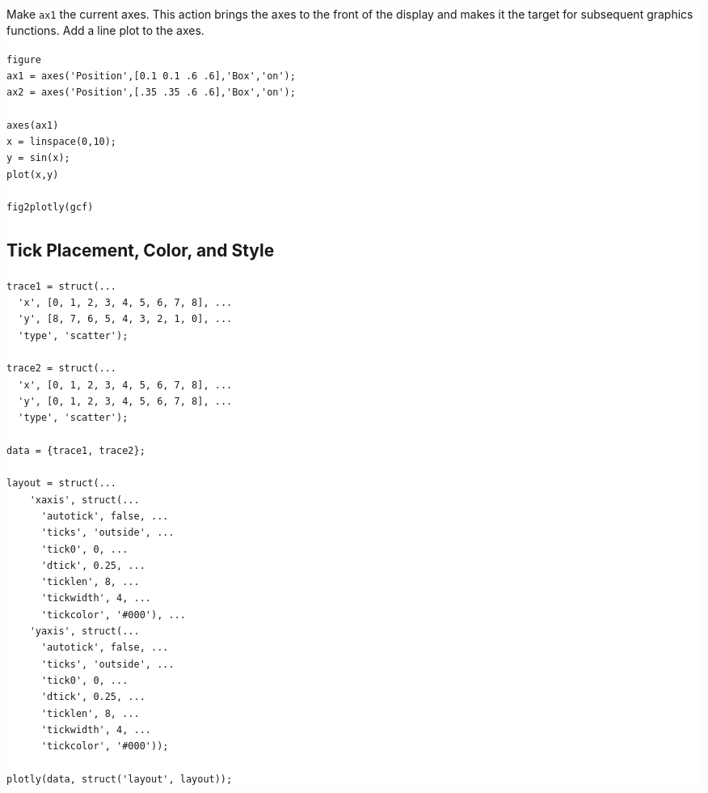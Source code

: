 Make `ax1` the current axes. This action brings the axes to the front of the display and makes it the target for subsequent graphics functions. Add a line plot to the axes.

```{matlab}
figure
ax1 = axes('Position',[0.1 0.1 .6 .6],'Box','on');
ax2 = axes('Position',[.35 .35 .6 .6],'Box','on');

axes(ax1)
x = linspace(0,10);
y = sin(x);
plot(x,y)

fig2plotly(gcf)
```





## Tick Placement, Color, and Style


```{matlab}
trace1 = struct(...
  'x', [0, 1, 2, 3, 4, 5, 6, 7, 8], ...
  'y', [8, 7, 6, 5, 4, 3, 2, 1, 0], ...
  'type', 'scatter');
  
trace2 = struct(...
  'x', [0, 1, 2, 3, 4, 5, 6, 7, 8], ...
  'y', [0, 1, 2, 3, 4, 5, 6, 7, 8], ...
  'type', 'scatter');

data = {trace1, trace2};

layout = struct(...
    'xaxis', struct(...
      'autotick', false, ...
      'ticks', 'outside', ...
      'tick0', 0, ...
      'dtick', 0.25, ...
      'ticklen', 8, ...
      'tickwidth', 4, ...
      'tickcolor', '#000'), ...
    'yaxis', struct(...
      'autotick', false, ...
      'ticks', 'outside', ...
      'tick0', 0, ...
      'dtick', 0.25, ...
      'ticklen', 8, ...
      'tickwidth', 4, ...
      'tickcolor', '#000'));
      
plotly(data, struct('layout', layout));
```
